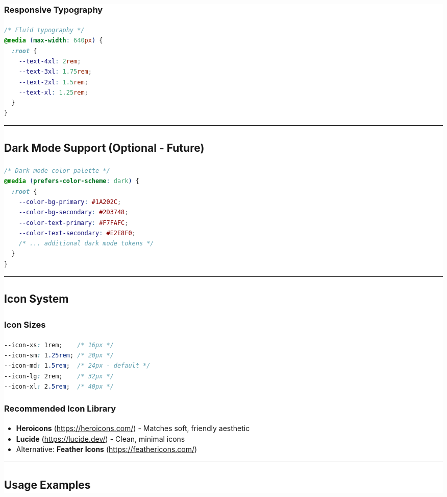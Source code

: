 ### Responsive Typography
```css
/* Fluid typography */
@media (max-width: 640px) {
  :root {
    --text-4xl: 2rem;
    --text-3xl: 1.75rem;
    --text-2xl: 1.5rem;
    --text-xl: 1.25rem;
  }
}
```

---

## Dark Mode Support (Optional - Future)

```css
/* Dark mode color palette */
@media (prefers-color-scheme: dark) {
  :root {
    --color-bg-primary: #1A202C;
    --color-bg-secondary: #2D3748;
    --color-text-primary: #F7FAFC;
    --color-text-secondary: #E2E8F0;
    /* ... additional dark mode tokens */
  }
}
```

---

## Icon System

### Icon Sizes
```css
--icon-xs: 1rem;    /* 16px */
--icon-sm: 1.25rem; /* 20px */
--icon-md: 1.5rem;  /* 24px - default */
--icon-lg: 2rem;    /* 32px */
--icon-xl: 2.5rem;  /* 40px */
```

### Recommended Icon Library
- **Heroicons** (https://heroicons.com/) - Matches soft, friendly aesthetic
- **Lucide** (https://lucide.dev/) - Clean, minimal icons
- Alternative: **Feather Icons** (https://feathericons.com/)

---

## Usage Examples
